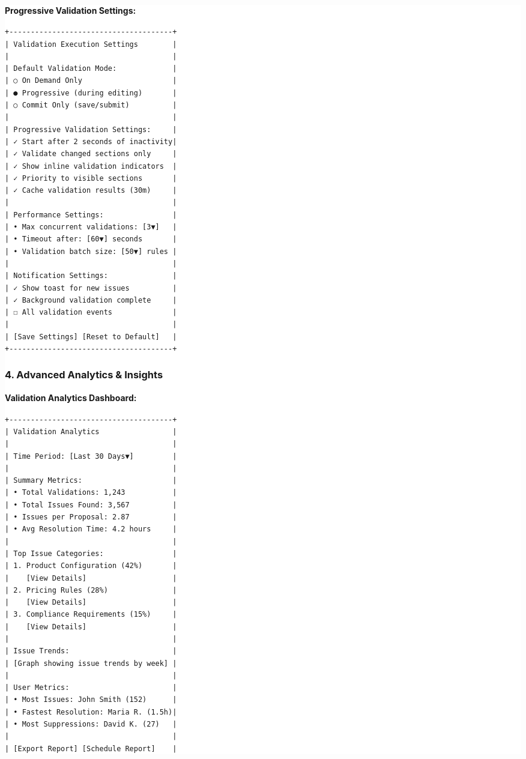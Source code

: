 **Progressive Validation Settings:**

```
+--------------------------------------+
| Validation Execution Settings        |
|                                      |
| Default Validation Mode:             |
| ○ On Demand Only                     |
| ● Progressive (during editing)       |
| ○ Commit Only (save/submit)          |
|                                      |
| Progressive Validation Settings:     |
| ✓ Start after 2 seconds of inactivity|
| ✓ Validate changed sections only     |
| ✓ Show inline validation indicators  |
| ✓ Priority to visible sections       |
| ✓ Cache validation results (30m)     |
|                                      |
| Performance Settings:                |
| • Max concurrent validations: [3▼]   |
| • Timeout after: [60▼] seconds       |
| • Validation batch size: [50▼] rules |
|                                      |
| Notification Settings:               |
| ✓ Show toast for new issues          |
| ✓ Background validation complete     |
| ☐ All validation events              |
|                                      |
| [Save Settings] [Reset to Default]   |
+--------------------------------------+
```

### 4. Advanced Analytics & Insights

**Validation Analytics Dashboard:**

```
+--------------------------------------+
| Validation Analytics                 |
|                                      |
| Time Period: [Last 30 Days▼]         |
|                                      |
| Summary Metrics:                     |
| • Total Validations: 1,243           |
| • Total Issues Found: 3,567          |
| • Issues per Proposal: 2.87          |
| • Avg Resolution Time: 4.2 hours     |
|                                      |
| Top Issue Categories:                |
| 1. Product Configuration (42%)       |
|    [View Details]                    |
| 2. Pricing Rules (28%)               |
|    [View Details]                    |
| 3. Compliance Requirements (15%)     |
|    [View Details]                    |
|                                      |
| Issue Trends:                        |
| [Graph showing issue trends by week] |
|                                      |
| User Metrics:                        |
| • Most Issues: John Smith (152)      |
| • Fastest Resolution: Maria R. (1.5h)|
| • Most Suppressions: David K. (27)   |
|                                      |
| [Export Report] [Schedule Report]    |
```